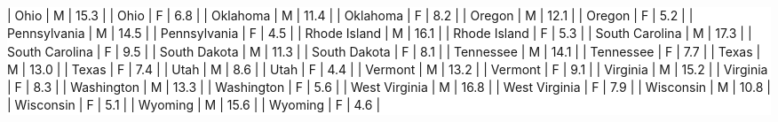 | Ohio                 | M      | 15.3 |
| Ohio                 | F      |  6.8 |
| Oklahoma             | M      | 11.4 |
| Oklahoma             | F      |  8.2 |
| Oregon               | M      | 12.1 |
| Oregon               | F      |  5.2 |
| Pennsylvania         | M      | 14.5 |
| Pennsylvania         | F      |  4.5 |
| Rhode Island         | M      | 16.1 |
| Rhode Island         | F      |  5.3 |
| South Carolina       | M      | 17.3 |
| South Carolina       | F      |  9.5 |
| South Dakota         | M      | 11.3 |
| South Dakota         | F      |  8.1 |
| Tennessee            | M      | 14.1 |
| Tennessee            | F      |  7.7 |
| Texas                | M      | 13.0 |
| Texas                | F      |  7.4 |
| Utah                 | M      |  8.6 |
| Utah                 | F      |  4.4 |
| Vermont              | M      | 13.2 |
| Vermont              | F      |  9.1 |
| Virginia             | M      | 15.2 |
| Virginia             | F      |  8.3 |
| Washington           | M      | 13.3 |
| Washington           | F      |  5.6 |
| West Virginia        | M      | 16.8 |
| West Virginia        | F      |  7.9 |
| Wisconsin            | M      | 10.8 |
| Wisconsin            | F      |  5.1 |
| Wyoming              | M      | 15.6 |
| Wyoming              | F      |  4.6 |
